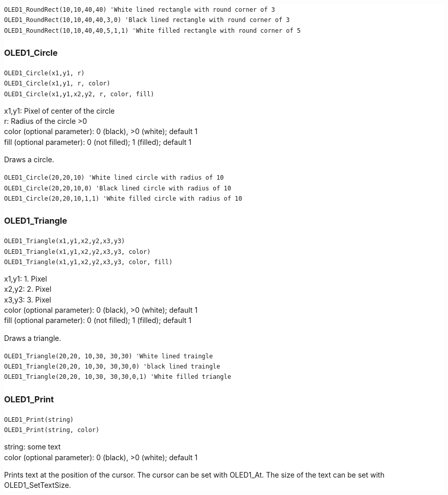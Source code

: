 ```
OLED1_RoundRect(10,10,40,40) 'White lined rectangle with round corner of 3
OLED1_RoundRect(10,10,40,40,3,0) 'Black lined rectangle with round corner of 3
OLED1_RoundRect(10,10,40,40,5,1,1) 'White filled rectangle with round corner of 5
```

### OLED1_Circle
```
OLED1_Circle(x1,y1, r)
OLED1_Circle(x1,y1, r, color)
OLED1_Circle(x1,y1,x2,y2, r, color, fill)
```
x1,y1: Pixel of center of the circle  
r: Radius of the circle >0  
color (optional parameter): 0 (black), >0 (white); default 1  
fill (optional parameter): 0 (not filled); 1 (filled); default 1

Draws a circle.

```
OLED1_Circle(20,20,10) 'White lined circle with radius of 10
OLED1_Circle(20,20,10,0) 'Black lined circle with radius of 10
OLED1_Circle(20,20,10,1,1) 'White filled circle with radius of 10
```

### OLED1_Triangle
```
OLED1_Triangle(x1,y1,x2,y2,x3,y3)
OLED1_Triangle(x1,y1,x2,y2,x3,y3, color)
OLED1_Triangle(x1,y1,x2,y2,x3,y3, color, fill)
```
x1,y1: 1. Pixel  
x2,y2: 2. Pixel  
x3,y3: 3. Pixel  
color (optional parameter): 0 (black), >0 (white); default 1  
fill (optional parameter): 0 (not filled); 1 (filled); default 1

Draws a triangle.

```
OLED1_Triangle(20,20, 10,30, 30,30) 'White lined traingle
OLED1_Triangle(20,20, 10,30, 30,30,0) 'black lined traingle
OLED1_Triangle(20,20, 10,30, 30,30,0,1) 'White filled triangle
```

### OLED1_Print
```
OLED1_Print(string)
OLED1_Print(string, color)
```
string: some text  
color (optional parameter): 0 (black), >0 (white); default 1

Prints text at the position of the cursor. The cursor can be set with OLED1_At. The size of the text can be set with OLED1_SetTextSize.
